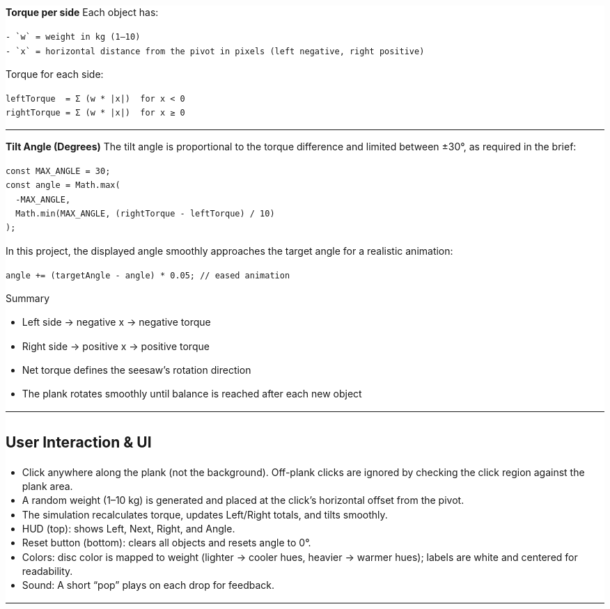 **Torque per side**
Each object has:
```
- `w` = weight in kg (1–10)  
- `x` = horizontal distance from the pivot in pixels (left negative, right positive)

```
Torque for each side:
```
leftTorque  = Σ (w * |x|)  for x < 0
rightTorque = Σ (w * |x|)  for x ≥ 0

```
---
**Tilt Angle (Degrees)** 
The tilt angle is proportional to the torque difference and limited between ±30°, as required in the brief:

```
const MAX_ANGLE = 30;
const angle = Math.max(
  -MAX_ANGLE,
  Math.min(MAX_ANGLE, (rightTorque - leftTorque) / 10)
);
```
In this project, the displayed angle smoothly approaches the target angle for a realistic animation:
```
angle += (targetAngle - angle) * 0.05; // eased animation
```
Summary

- Left side → negative x → negative torque

- Right side → positive x → positive torque

- Net torque defines the seesaw’s rotation direction

- The plank rotates smoothly until balance is reached after each new object

---
## User Interaction & UI
- Click anywhere along the plank (not the background). Off-plank clicks are ignored by checking the click region against the plank area.
- A random weight (1–10 kg) is generated and placed at the click’s horizontal offset from the pivot.
- The simulation recalculates torque, updates Left/Right totals, and tilts smoothly.
- HUD (top): shows Left, Next, Right, and Angle.
- Reset button (bottom): clears all objects and resets angle to 0°.
- Colors: disc color is mapped to weight (lighter → cooler hues, heavier → warmer hues); labels are white and centered for readability.
- Sound: A short “pop” plays on each drop for feedback.

---

